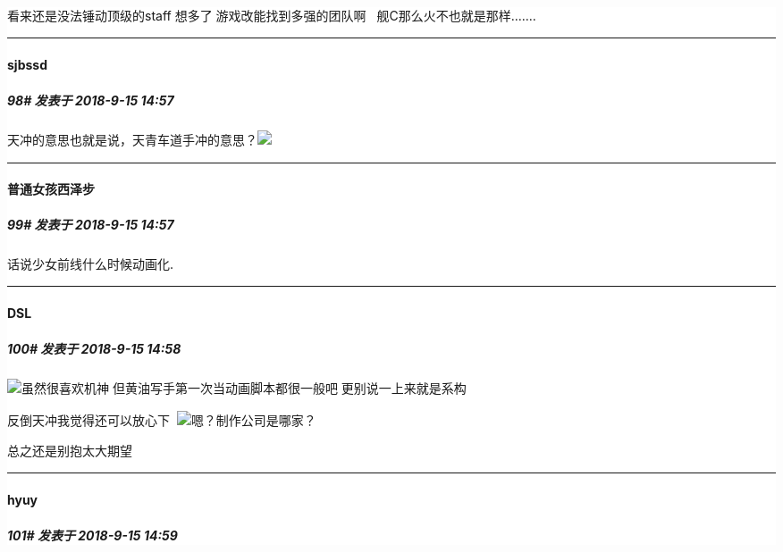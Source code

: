 看来还是没法锤动顶级的staff</blockquote>
想多了 游戏改能找到多强的团队啊   舰C那么火不也就是那样.......







-----

####  sjbssd  
##### 98#       发表于 2018-9-15 14:57




天冲的意思也就是说，天青车道手冲的意思？<img src="https://static.saraba1st.com/image/smiley/face2017/037.png" referrerpolicy="no-referrer">







-----

####  普通女孩西泽步  
##### 99#       发表于 2018-9-15 14:57




话说少女前线什么时候动画化.







-----

####  DSL  
##### 100#       发表于 2018-9-15 14:58



<img src="https://static.saraba1st.com/image/smiley/face2017/037.png" referrerpolicy="no-referrer">虽然很喜欢机神 但黄油写手第一次当动画脚本都很一般吧 更别说一上来就是系构

反倒天冲我觉得还可以放心下  <img src="https://static.saraba1st.com/image/smiley/face2017/091.png" referrerpolicy="no-referrer">嗯？制作公司是哪家？ 

总之还是别抱太大期望







-----

####  hyuy  
##### 101#       发表于 2018-9-15 14:59


